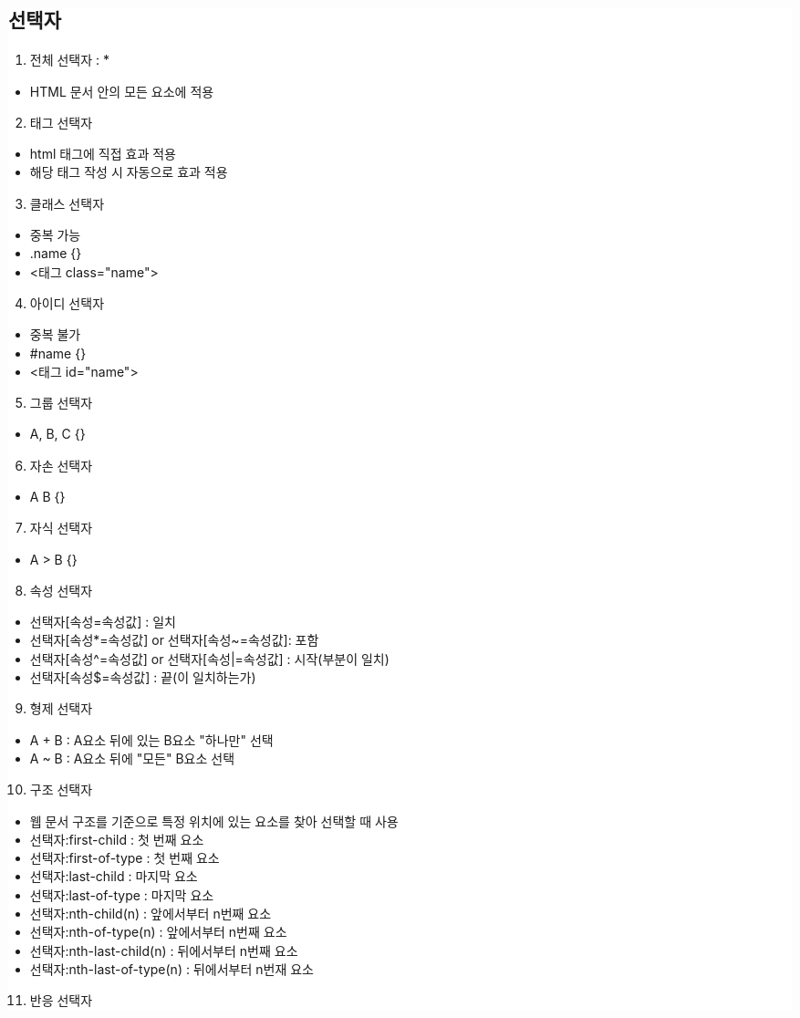 ## 선택자

1. 전체 선택자 : *

- HTML 문서 안의 모든 요소에 적용

2. 태그 선택자

- html 태그에 직접 효과 적용
- 해당 태그 작성 시 자동으로 효과 적용

3. 클래스 선택자

- 중복 가능
- .name {}
- <태그 class="name">

4. 아이디 선택자

- 중복 불가
- #name {}
- <태그 id="name">

5. 그룹 선택자

- A, B, C {}

6. 자손 선택자

- A B {}

7. 자식 선택자

- A > B {}

8. 속성 선택자

- 선택자[속성=속성값] : 일치
- 선택자[속성*=속성값] or 선택자[속성~=속성값]: 포함
- 선택자[속성^=속성값] or 선택자[속성|=속성값] : 시작(부분이 일치)
- 선택자[속성$=속성값] : 끝(이 일치하는가)

9. 형제 선택자

- A + B : A요소 뒤에 있는 B요소 "하나만" 선택
- A ~ B : A요소 뒤에 "모든" B요소 선택 

10. 구조 선택자
- 웹 문서 구조를 기준으로 특정 위치에 있는 요소를 찾아 선택할 때 사용
- 선택자:first-child : 첫 번째 요소
- 선택자:first-of-type : 첫 번째 요소
- 선택자:last-child : 마지막 요소
- 선택자:last-of-type : 마지막 요소
- 선택자:nth-child(n) : 앞에서부터 n번째 요소
- 선택자:nth-of-type(n) : 앞에서부터 n번째 요소
- 선택자:nth-last-child(n) : 뒤에서부터 n번째 요소
- 선택자:nth-last-of-type(n) : 뒤에서부터 n번재 요소

11. 반응 선택자
